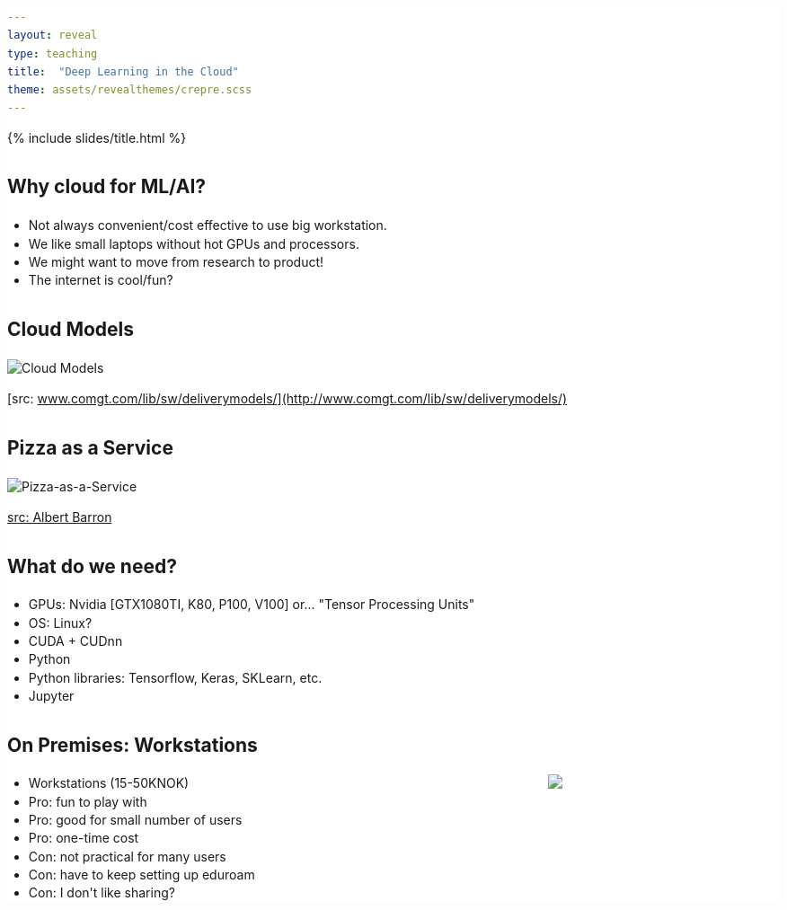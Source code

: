 ```yaml
---
layout: reveal
type: teaching
title:  "Deep Learning in the Cloud"
theme: assets/revealthemes/crepre.scss
---
```


{% include slides/title.html %}

## Why cloud for ML/AI?

- Not always convenient/cost effective to use big workstation.
- We like small laptops without hot GPUs and processors.
- We might want to move from research to product!
- The internet is cool/fun?

## Cloud Models

![Cloud Models]({{site.baseurl}}/assets/dl-on-cloud/cloud-models.png) 

[src: www.comgt.com/lib/sw/deliverymodels/](http://www.comgt.com/lib/sw/deliverymodels/)

## Pizza as a Service

![Pizza-as-a-Service]({{site.baseurl}}/assets/dl-on-cloud/pizza-as-a-service.jpg) 
  
[src: Albert Barron](https://www.linkedin.com/pulse/20140730172610-9679881-pizza-as-a-service/)


## What do we need?

- GPUs: Nvidia [GTX1080TI, K80, P100, V100] or... "Tensor Processing Units"
- OS: Linux?
- CUDA + CUDnn
- Python
- Python libraries: Tensorflow, Keras, SKLearn, etc.
- Jupyter 

## On Premises: Workstations

<img align="right" width="30%" src="{{site.baseurl}}/assets/dl-on-cloud/workstation.jpg">

- Workstations (15-50KNOK)
- Pro: fun to play with
- Pro: good for small number of users
- Pro: one-time cost
- Con: not practical for many users
- Con: have to keep setting up eduroam
- Con: I don't like sharing?
